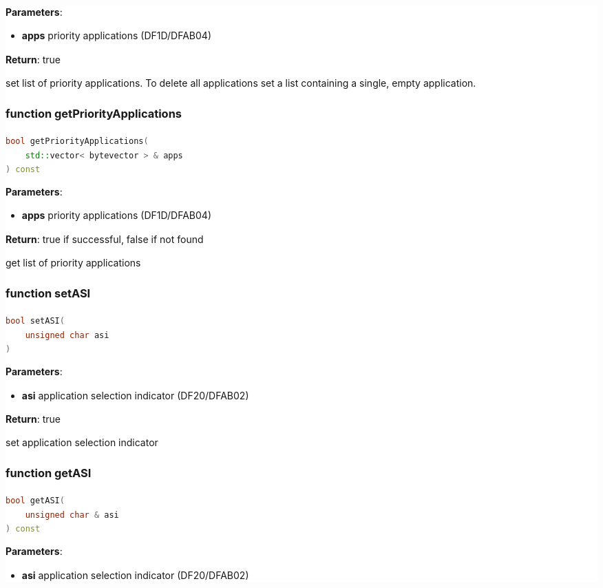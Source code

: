 
**Parameters**: 

  * **apps** priority applications (DF1D/DFAB04) 


**Return**: true 

set list of priority applications. To delete all applications set a list containing a single, empty application. 


### function getPriorityApplications

```cpp
bool getPriorityApplications(
    std::vector< bytevector > & apps
) const
```


**Parameters**: 

  * **apps** priority applications (DF1D/DFAB04) 


**Return**: true if successful, false if not found 

get list of priority applications


### function setASI

```cpp
bool setASI(
    unsigned char asi
)
```


**Parameters**: 

  * **asi** application selection indicator (DF20/DFAB02) 


**Return**: true 

set application selection indicator


### function getASI

```cpp
bool getASI(
    unsigned char & asi
) const
```


**Parameters**: 

  * **asi** application selection indicator (DF20/DFAB02) 

